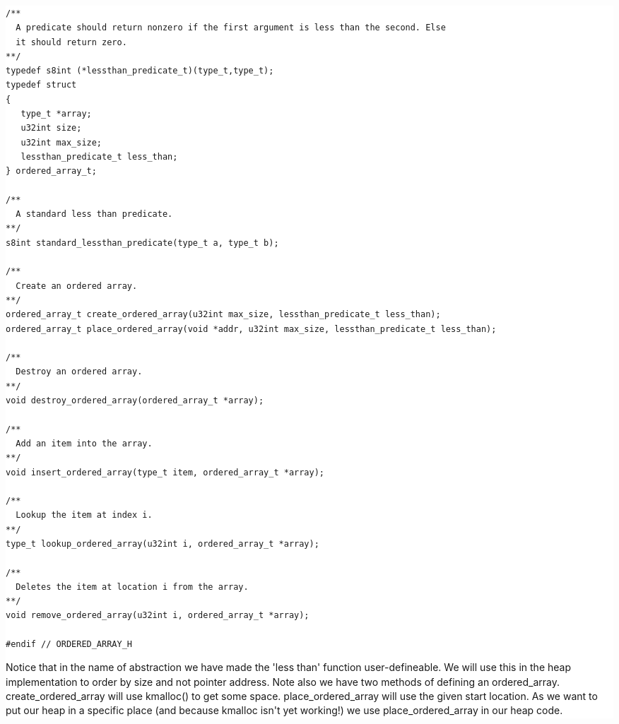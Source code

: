 ```
/**
  A predicate should return nonzero if the first argument is less than the second. Else
  it should return zero.
**/
typedef s8int (*lessthan_predicate_t)(type_t,type_t);
typedef struct
{
   type_t *array;
   u32int size;
   u32int max_size;
   lessthan_predicate_t less_than;
} ordered_array_t;

/**
  A standard less than predicate.
**/
s8int standard_lessthan_predicate(type_t a, type_t b);

/**
  Create an ordered array.
**/
ordered_array_t create_ordered_array(u32int max_size, lessthan_predicate_t less_than);
ordered_array_t place_ordered_array(void *addr, u32int max_size, lessthan_predicate_t less_than);

/**
  Destroy an ordered array.
**/
void destroy_ordered_array(ordered_array_t *array);

/**
  Add an item into the array.
**/
void insert_ordered_array(type_t item, ordered_array_t *array);

/**
  Lookup the item at index i.
**/
type_t lookup_ordered_array(u32int i, ordered_array_t *array);

/**
  Deletes the item at location i from the array.
**/
void remove_ordered_array(u32int i, ordered_array_t *array);

#endif // ORDERED_ARRAY_H
```

Notice that in the name of abstraction we have made the 'less than' function user-defineable. We will use this in the heap implementation to order by size and not pointer address. Note also we have two methods of defining an ordered_array. create_ordered_array will use kmalloc() to get some space. place_ordered_array will use the given start location. As we want to put our heap in a specific place (and because kmalloc isn't yet working!) we use place_ordered_array in our heap code.
